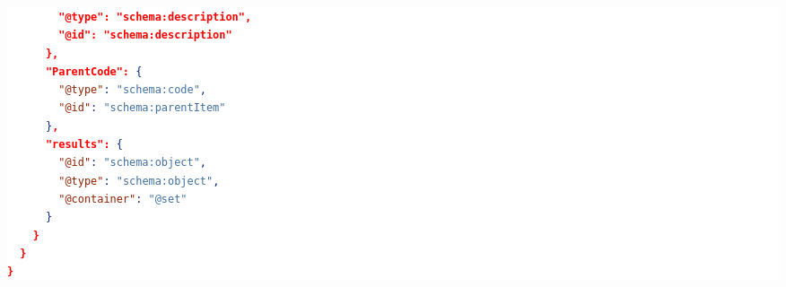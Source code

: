 ```json
        "@type": "schema:description",
        "@id": "schema:description"
      },
      "ParentCode": {
        "@type": "schema:code",
        "@id": "schema:parentItem"
      },
      "results": {
        "@id": "schema:object",
        "@type": "schema:object",
        "@container": "@set"
      }
    }
  }
}
```
